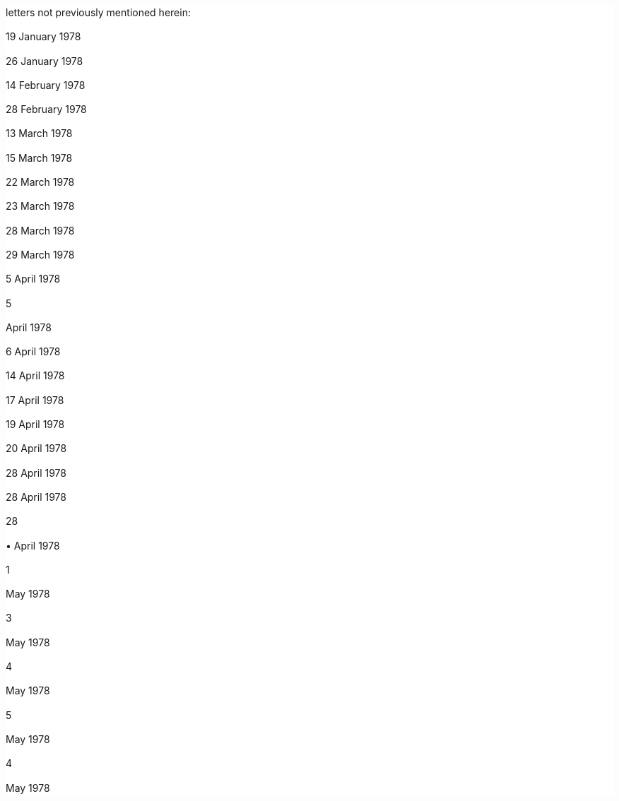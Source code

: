 letters not previously mentioned herein:

19 January 1978

26 January 1978

14 February 1978

28 February 1978

13 March 1978

15 March 1978

22 March 1978

23 March 1978

28 March 1978

29 March 1978

5 April 1978

5

April 1978

6 April 1978

14 April 1978

17 April 1978

19 April 1978

20 April 1978

28 April 1978

28 April 1978

28

• April 1978

1

May 1978

3

May 1978

4

May 1978

5

May 1978

4

May 1978
